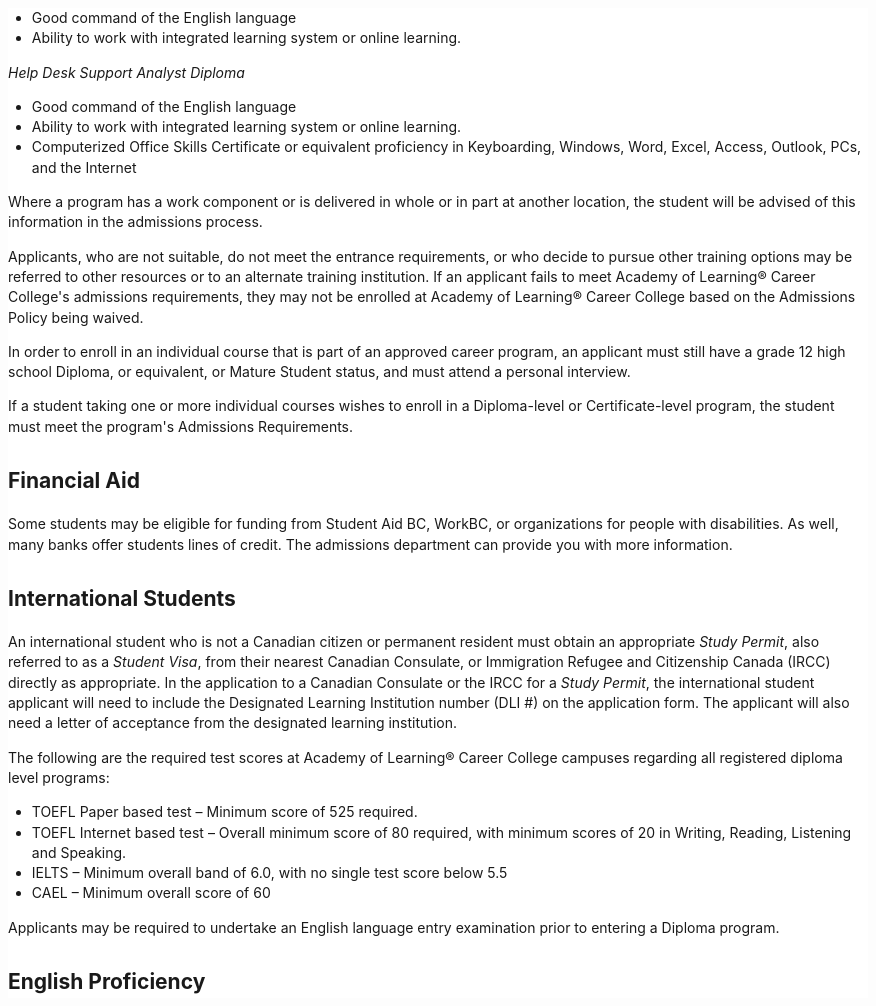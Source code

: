 - Good command of the English language
- Ability to work with integrated learning system or online learning.

_Help Desk Support Analyst Diploma_

- Good command of the English language
- Ability to work with integrated learning system or online learning.
- Computerized Office Skills Certificate or equivalent proficiency in Keyboarding, Windows, Word, Excel, Access, Outlook, PCs, and the Internet

Where a program has a work component or is delivered in whole or in part at another location, the student will be advised of this information in the admissions process.

Applicants, who are not suitable, do not meet the entrance requirements, or who decide to pursue other training options may be referred to other resources or to an alternate training institution. If an applicant fails to meet Academy of Learning&reg; Career College's admissions requirements, they may not be enrolled at Academy of Learning&reg; Career College based on the Admissions Policy being waived.

In order to enroll in an individual course that is part of an approved career program, an applicant must still have a grade 12 high school Diploma, or equivalent, or Mature Student status, and must attend a personal interview.

If a student taking one or more individual courses wishes to enroll in a Diploma-level or Certificate-level program, the student must meet the program's Admissions Requirements.

## Financial Aid

Some students may be eligible for funding from Student Aid BC, WorkBC, or organizations for people with disabilities. As well, many banks offer students lines of credit. The admissions department can provide you with more information.

## International Students

An international student who is not a Canadian citizen or permanent resident must obtain an appropriate _Study Permit_, also referred to as a _Student Visa_, from their nearest Canadian Consulate, or Immigration Refugee and Citizenship Canada (IRCC) directly as appropriate. In the application to a Canadian Consulate or the IRCC for a _Study Permit_, the international student applicant will need to include the Designated Learning Institution number (DLI #) on the application form. The applicant will also need a letter of acceptance from the designated learning institution.

The following are the required test scores at Academy of Learning&reg; Career College campuses regarding all registered diploma level programs:

- TOEFL Paper based test – Minimum score of 525 required.
- TOEFL Internet based test – Overall minimum score of 80 required, with minimum scores of 20 in Writing, Reading, Listening and Speaking.
- IELTS – Minimum overall band of 6.0, with no single test score below 5.5
- CAEL – Minimum overall score of 60

Applicants may be required to undertake an English language entry examination prior to entering a Diploma program.

## English Proficiency
